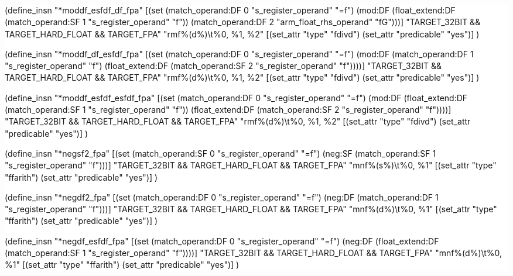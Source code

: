 (define_insn "*moddf_esfdf_df_fpa"
  [(set (match_operand:DF 0 "s_register_operand" "=f")
	(mod:DF (float_extend:DF
		 (match_operand:SF 1 "s_register_operand" "f"))
		(match_operand:DF 2 "arm_float_rhs_operand" "fG")))]
  "TARGET_32BIT && TARGET_HARD_FLOAT && TARGET_FPA"
  "rmf%(d%)\\t%0, %1, %2"
  [(set_attr "type" "fdivd")
   (set_attr "predicable" "yes")]
)

(define_insn "*moddf_df_esfdf_fpa"
  [(set (match_operand:DF 0 "s_register_operand" "=f")
	(mod:DF (match_operand:DF 1 "s_register_operand" "f")
		(float_extend:DF
		 (match_operand:SF 2 "s_register_operand" "f"))))]
  "TARGET_32BIT && TARGET_HARD_FLOAT && TARGET_FPA"
  "rmf%(d%)\\t%0, %1, %2"
  [(set_attr "type" "fdivd")
   (set_attr "predicable" "yes")]
)

(define_insn "*moddf_esfdf_esfdf_fpa"
  [(set (match_operand:DF 0 "s_register_operand" "=f")
	(mod:DF (float_extend:DF
		 (match_operand:SF 1 "s_register_operand" "f"))
		(float_extend:DF
		 (match_operand:SF 2 "s_register_operand" "f"))))]
  "TARGET_32BIT && TARGET_HARD_FLOAT && TARGET_FPA"
  "rmf%(d%)\\t%0, %1, %2"
  [(set_attr "type" "fdivd")
   (set_attr "predicable" "yes")]
)

(define_insn "*negsf2_fpa"
  [(set (match_operand:SF         0 "s_register_operand" "=f")
	(neg:SF (match_operand:SF 1 "s_register_operand" "f")))]
  "TARGET_32BIT && TARGET_HARD_FLOAT && TARGET_FPA"
  "mnf%(s%)\\t%0, %1"
  [(set_attr "type" "ffarith")
   (set_attr "predicable" "yes")]
)

(define_insn "*negdf2_fpa"
  [(set (match_operand:DF         0 "s_register_operand" "=f")
	(neg:DF (match_operand:DF 1 "s_register_operand" "f")))]
  "TARGET_32BIT && TARGET_HARD_FLOAT && TARGET_FPA"
  "mnf%(d%)\\t%0, %1"
  [(set_attr "type" "ffarith")
   (set_attr "predicable" "yes")]
)

(define_insn "*negdf_esfdf_fpa"
  [(set (match_operand:DF 0 "s_register_operand" "=f")
	(neg:DF (float_extend:DF
		 (match_operand:SF 1 "s_register_operand" "f"))))]
  "TARGET_32BIT && TARGET_HARD_FLOAT && TARGET_FPA"
  "mnf%(d%)\\t%0, %1"
  [(set_attr "type" "ffarith")
   (set_attr "predicable" "yes")]
)
